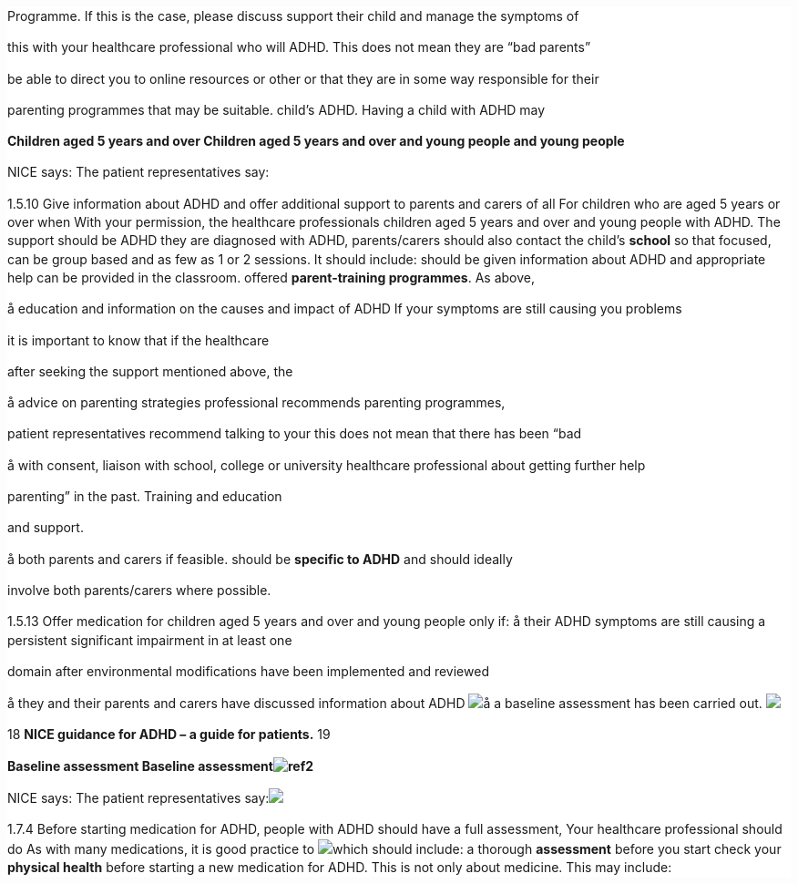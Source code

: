 Programme. If this is the case, please discuss  support their child and manage the symptoms of 

this with your healthcare professional who will ADHD. This does not mean they are “bad parents” 

be able to direct you to online resources or other or that they are in some way responsible for their 

parenting programmes that may be suitable. child’s ADHD. Having a child with ADHD may  

**Children aged 5 years and over   Children aged 5 years and over  and young people and young people**

NICE says: The patient representatives say:

1\.5.10 Give information about ADHD and offer additional support to parents and carers of all  For children who are aged 5 years or over when  With your permission, the healthcare professionals children aged 5 years and over and young people with ADHD. The support should be ADHD  they are diagnosed with ADHD, parents/carers  should also contact the child’s **school** so that focused, can be group based and as few as 1 or 2 sessions. It should include: should be given information about ADHD and  appropriate help can be provided in the classroom. offered **parent-training programmes**. As above, 

å education and information on the causes and impact of ADHD If your symptoms are still causing you problems 

it is important to know that if the healthcare 

after seeking the support mentioned above, the 

å advice on parenting strategies professional recommends parenting programmes, 

patient representatives recommend talking to your this does not mean that there has been “bad 

å with consent, liaison with school, college or university  healthcare professional about getting further help 

parenting” in the past. Training and education 

and support. 

å both parents and carers if feasible. should be **specific to ADHD** and should ideally 

involve both parents/carers where possible. 

1\.5.13 Offer medication for children aged 5 years and over and young people only if: å their ADHD symptoms are still causing a persistent significant impairment in at least one  

domain after environmental modifications have been implemented and reviewed 

å they and their parents and carers have discussed information about ADHD  ![](vn3j4vib.046.png)å a baseline assessment has been carried out. ![](vn3j4vib.047.png)

18 **NICE guidance for ADHD – a guide for patients.** 19

**Baseline assessment Baseline assessment![ref2]**

NICE says: The patient representatives say:![](vn3j4vib.048.png)

1\.7.4 Before starting medication for ADHD, people with ADHD should have a full assessment,  Your healthcare professional should do  As with many medications, it is good practice to ![](vn3j4vib.049.png)which should include: a thorough **assessment** before you start  check your **physical health** before starting a new medication for ADHD. This is not only about  medicine. This may include:


[ref1]: vn3j4vib.012.png
[ref2]: vn3j4vib.014.png
[ref3]: vn3j4vib.025.png
[ref4]: vn3j4vib.050.png
[ref5]: vn3j4vib.053.png
[ref6]: vn3j4vib.058.png
